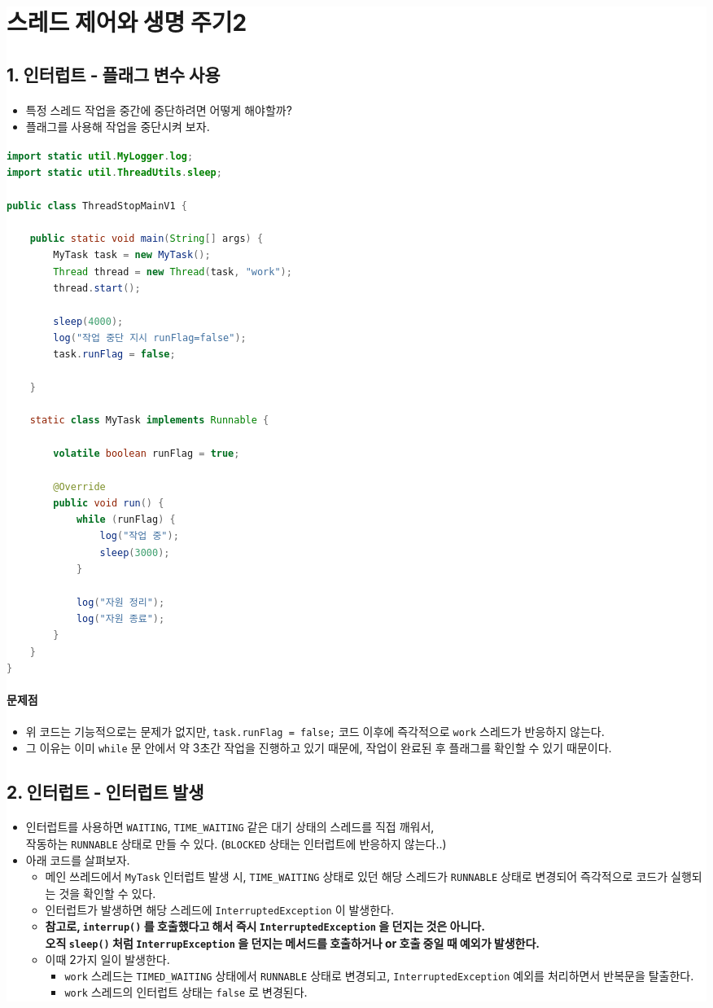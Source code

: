 # 스레드 제어와 생명 주기2

## 1. 인터럽트 - 플래그 변수 사용&#x20;

* 특정 스레드 작업을 중간에 중단하려면 어떻게 해야할까?
* 플래그를 사용해 작업을 중단시켜 보자.&#x20;

```java
import static util.MyLogger.log;
import static util.ThreadUtils.sleep;

public class ThreadStopMainV1 {

    public static void main(String[] args) {
        MyTask task = new MyTask();
        Thread thread = new Thread(task, "work");
        thread.start();

        sleep(4000);
        log("작업 중단 지시 runFlag=false");
        task.runFlag = false;

    }

    static class MyTask implements Runnable {

        volatile boolean runFlag = true;

        @Override
        public void run() {
            while (runFlag) {
                log("작업 중");
                sleep(3000);
            }

            log("자원 정리");
            log("자원 종료");
        }
    }
}
```

#### 문제점&#x20;

* 위 코드는 기능적으로는 문제가 없지만, `task.runFlag = false;` 코드 이후에 즉각적으로 `work` 스레드가 반응하지 않는다. &#x20;
* 그 이유는 이미 `while` 문 안에서 약 3초간 작업을 진행하고 있기 때문에, 작업이 완료된 후 플래그를 확인할 수 있기 때문이다.

## 2. 인터럽트 - 인터럽트 발생

* 인터럽트를 사용하면 `WAITING`, `TIME_WAITING` 같은 대기 상태의 스레드를 직접 깨워서,\
  작동하는 `RUNNABLE` 상태로 만들 수 있다. (`BLOCKED` 상태는 인터럽트에 반응하지 않는다..)&#x20;
* 아래 코드를 살펴보자.
  * 메인 쓰레드에서 `MyTask` 인터럽트 발생 시, `TIME_WAITING` 상태로 있던 해당 스레드가 `RUNNABLE` 상태로 변경되어 즉각적으로 코드가 실행되는 것을 확인할 수 있다.
  * 인터럽트가 발생하면 해당 스레드에 `InterruptedException` 이 발생한다.&#x20;
  * **참고로, `interrup()` 를 호출했다고 해서 즉시 `InterruptedException` 을 던지는 것은 아니다.**\
    **오직 `sleep()` 처럼 `InterrupException` 을 던지는 메서드를 호출하거나 or 호출 중일 때 예외가 발생한다.**
  * 이때 2가지 일이 발생한다.&#x20;
    * `work` 스레드는 `TIMED_WAITING` 상태에서 `RUNNABLE` 상태로 변경되고, `InterruptedException` 예외를 처리하면서 반복문을 탈출한다.
    * `work` 스레드의 인터럽트 상태는 `false` 로 변경된다.
